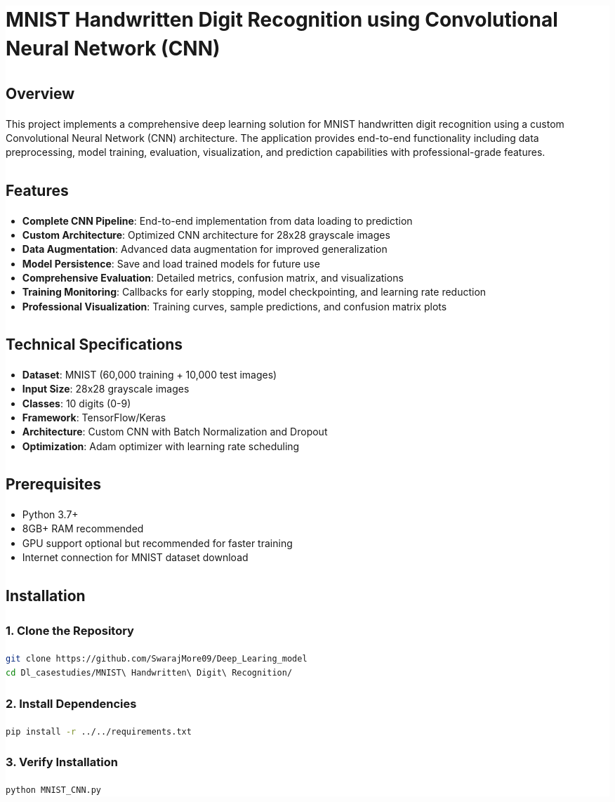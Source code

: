 # MNIST Handwritten Digit Recognition using Convolutional Neural Network (CNN)

## Overview
This project implements a comprehensive deep learning solution for MNIST handwritten digit recognition using a custom Convolutional Neural Network (CNN) architecture. The application provides end-to-end functionality including data preprocessing, model training, evaluation, visualization, and prediction capabilities with professional-grade features.

## Features
- **Complete CNN Pipeline**: End-to-end implementation from data loading to prediction
- **Custom Architecture**: Optimized CNN architecture for 28x28 grayscale images
- **Data Augmentation**: Advanced data augmentation for improved generalization
- **Model Persistence**: Save and load trained models for future use
- **Comprehensive Evaluation**: Detailed metrics, confusion matrix, and visualizations
- **Training Monitoring**: Callbacks for early stopping, model checkpointing, and learning rate reduction
- **Professional Visualization**: Training curves, sample predictions, and confusion matrix plots

## Technical Specifications
- **Dataset**: MNIST (60,000 training + 10,000 test images)
- **Input Size**: 28x28 grayscale images
- **Classes**: 10 digits (0-9)
- **Framework**: TensorFlow/Keras
- **Architecture**: Custom CNN with Batch Normalization and Dropout
- **Optimization**: Adam optimizer with learning rate scheduling

## Prerequisites
- Python 3.7+
- 8GB+ RAM recommended
- GPU support optional but recommended for faster training
- Internet connection for MNIST dataset download

## Installation

### 1. Clone the Repository
```bash
git clone https://github.com/SwarajMore09/Deep_Learing_model
cd Dl_casestudies/MNIST\ Handwritten\ Digit\ Recognition/
```

### 2. Install Dependencies
```bash
pip install -r ../../requirements.txt
```

### 3. Verify Installation
```bash
python MNIST_CNN.py
```
